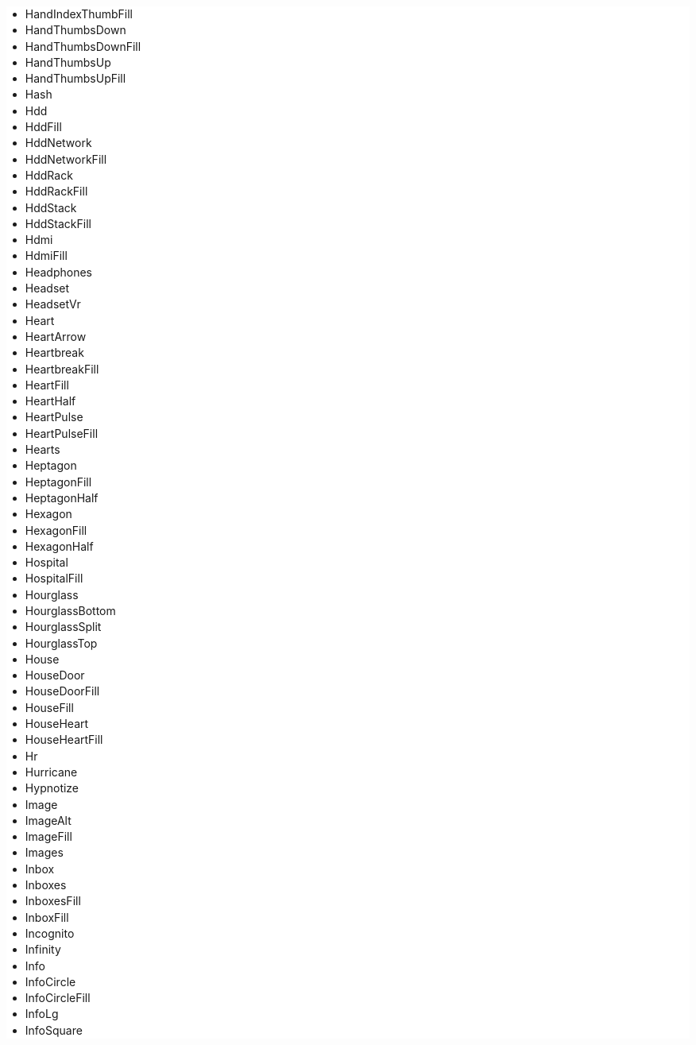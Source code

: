 - HandIndexThumbFill
- HandThumbsDown
- HandThumbsDownFill
- HandThumbsUp
- HandThumbsUpFill
- Hash
- Hdd
- HddFill
- HddNetwork
- HddNetworkFill
- HddRack
- HddRackFill
- HddStack
- HddStackFill
- Hdmi
- HdmiFill
- Headphones
- Headset
- HeadsetVr
- Heart
- HeartArrow
- Heartbreak
- HeartbreakFill
- HeartFill
- HeartHalf
- HeartPulse
- HeartPulseFill
- Hearts
- Heptagon
- HeptagonFill
- HeptagonHalf
- Hexagon
- HexagonFill
- HexagonHalf
- Hospital
- HospitalFill
- Hourglass
- HourglassBottom
- HourglassSplit
- HourglassTop
- House
- HouseDoor
- HouseDoorFill
- HouseFill
- HouseHeart
- HouseHeartFill
- Hr
- Hurricane
- Hypnotize
- Image
- ImageAlt
- ImageFill
- Images
- Inbox
- Inboxes
- InboxesFill
- InboxFill
- Incognito
- Infinity
- Info
- InfoCircle
- InfoCircleFill
- InfoLg
- InfoSquare